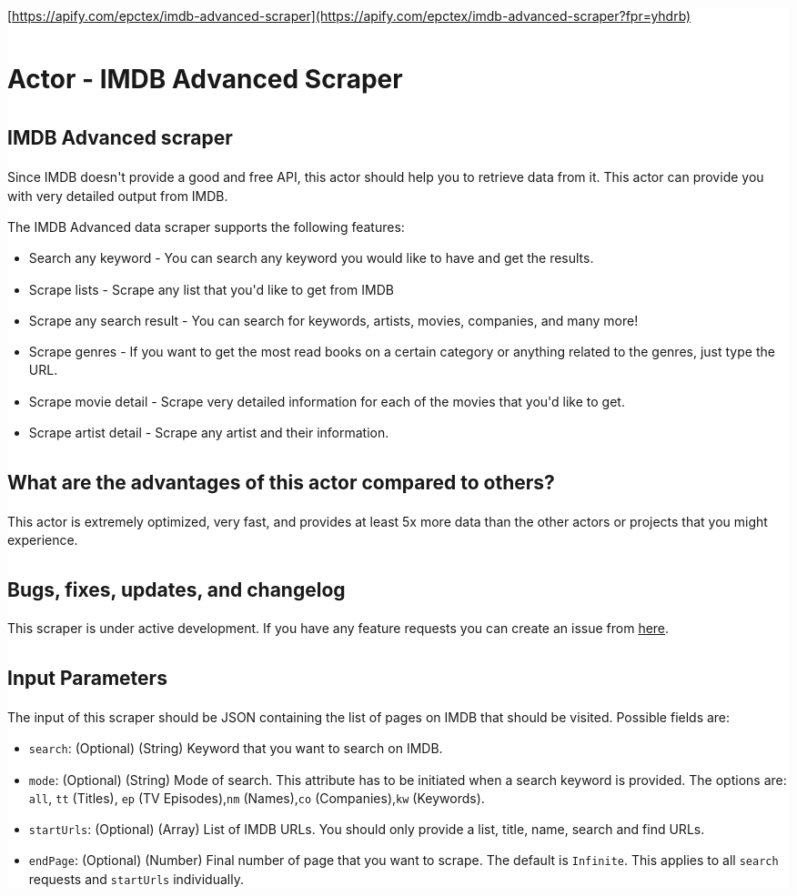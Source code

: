 [https://apify.com/epctex/imdb-advanced-scraper](https://apify.com/epctex/imdb-advanced-scraper?fpr=yhdrb)

# Actor - IMDB Advanced Scraper

## IMDB Advanced scraper

Since IMDB doesn't provide a good and free API, this actor should help you to retrieve data from it. This actor can provide you with very detailed output from IMDB.

The IMDB Advanced data scraper supports the following features:

-   Search any keyword - You can search any keyword you would like to have and get the results.

-   Scrape lists - Scrape any list that you'd like to get from IMDB

-   Scrape any search result - You can search for keywords, artists, movies, companies, and many more!

-   Scrape genres - If you want to get the most read books on a certain category or anything related to the genres, just type the URL.

-   Scrape movie detail - Scrape very detailed information for each of the movies that you'd like to get.

-   Scrape artist detail - Scrape any artist and their information.

## What are the advantages of this actor compared to others?
This actor is extremely optimized, very fast, and provides at least 5x more data than the other actors or projects that you might experience.

## Bugs, fixes, updates, and changelog

This scraper is under active development. If you have any feature requests you can create an issue from [here](https://github.com/epctex/imdb-advanced-scraper/issues).

## Input Parameters

The input of this scraper should be JSON containing the list of pages on IMDB that should be visited. Possible fields are:

- `search`: (Optional) (String) Keyword that you want to search on IMDB.

- `mode`: (Optional) (String) Mode of search. This attribute has to be initiated when a search keyword is provided. The options are: `all`, `tt` (Titles), `ep` (TV Episodes),`nm` (Names),`co` (Companies),`kw` (Keywords).

- `startUrls`: (Optional) (Array) List of IMDB URLs. You should only provide a list, title, name, search and find URLs.

- `endPage`: (Optional) (Number) Final number of page that you want to scrape. The default is `Infinite`. This applies to all `search` requests and `startUrls` individually.
